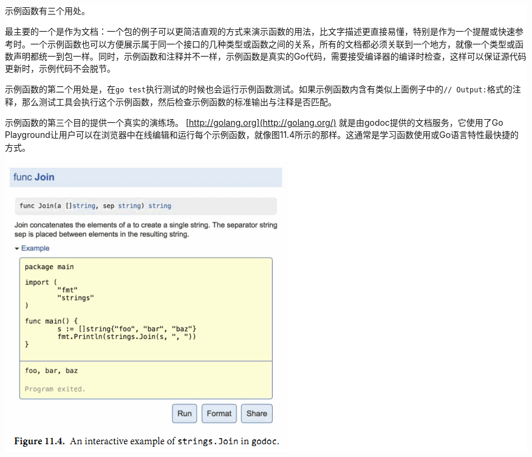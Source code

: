 示例函数有三个用处。

最主要的一个是作为文档：一个包的例子可以更简洁直观的方式来演示函数的用法，比文字描述更直接易懂，特别是作为一个提醒或快速参考时。一个示例函数也可以方便展示属于同一个接口的几种类型或函数之间的关系，所有的文档都必须关联到一个地方，就像一个类型或函数声明都统一到包一样。同时，示例函数和注释并不一样，示例函数是真实的Go代码，需要接受编译器的编译时检查，这样可以保证源代码更新时，示例代码不会脱节。

示例函数的第二个用处是，在`go test`执行测试的时候也会运行示例函数测试。如果示例函数内含有类似上面例子中的`// Output:`格式的注释，那么测试工具会执行这个示例函数，然后检查示例函数的标准输出与注释是否匹配。

示例函数的第三个目的提供一个真实的演练场。 [http://golang.org](http://golang.org/) 就是由godoc提供的文档服务，它使用了Go Playground让用户可以在浏览器中在线编辑和运行每个示例函数，就像图11.4所示的那样。这通常是学习函数使用或Go语言特性最快捷的方式。

![](/assets/IxrfbqG33oj4TMxOTeXcMQqWnGh.png)

